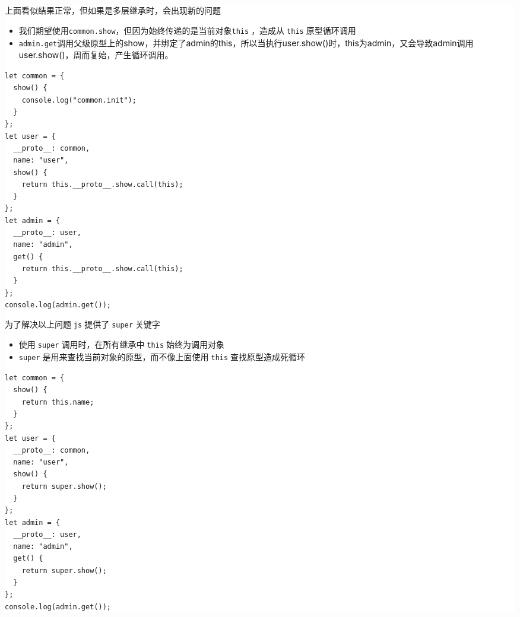 ```text
```

上面看似结果正常，但如果是多层继承时，会出现新的问题

- 我们期望使用`common.show`，但因为始终传递的是当前对象`this` ，造成从 `this` 原型循环调用
- `admin.get`调用父级原型上的show，并绑定了admin的this，所以当执行user.show()时，this为admin，又会导致admin调用user.show()，周而复始，产生循环调用。

```text
let common = {
  show() {
    console.log("common.init");
  }
};
let user = {
  __proto__: common,
  name: "user",
  show() {
    return this.__proto__.show.call(this);
  }
};
let admin = {
  __proto__: user,
  name: "admin",
  get() {
    return this.__proto__.show.call(this);
  }
};
console.log(admin.get());
```

为了解决以上问题 `js` 提供了 `super` 关键字

- 使用 `super` 调用时，在所有继承中 `this` 始终为调用对象
- `super` 是用来查找当前对象的原型，而不像上面使用 `this` 查找原型造成死循环

```text
let common = {
  show() {
    return this.name;
  }
};
let user = {
  __proto__: common,
  name: "user",
  show() {
    return super.show();
  }
};
let admin = {
  __proto__: user,
  name: "admin",
  get() {
    return super.show();
  }
};
console.log(admin.get());
```

